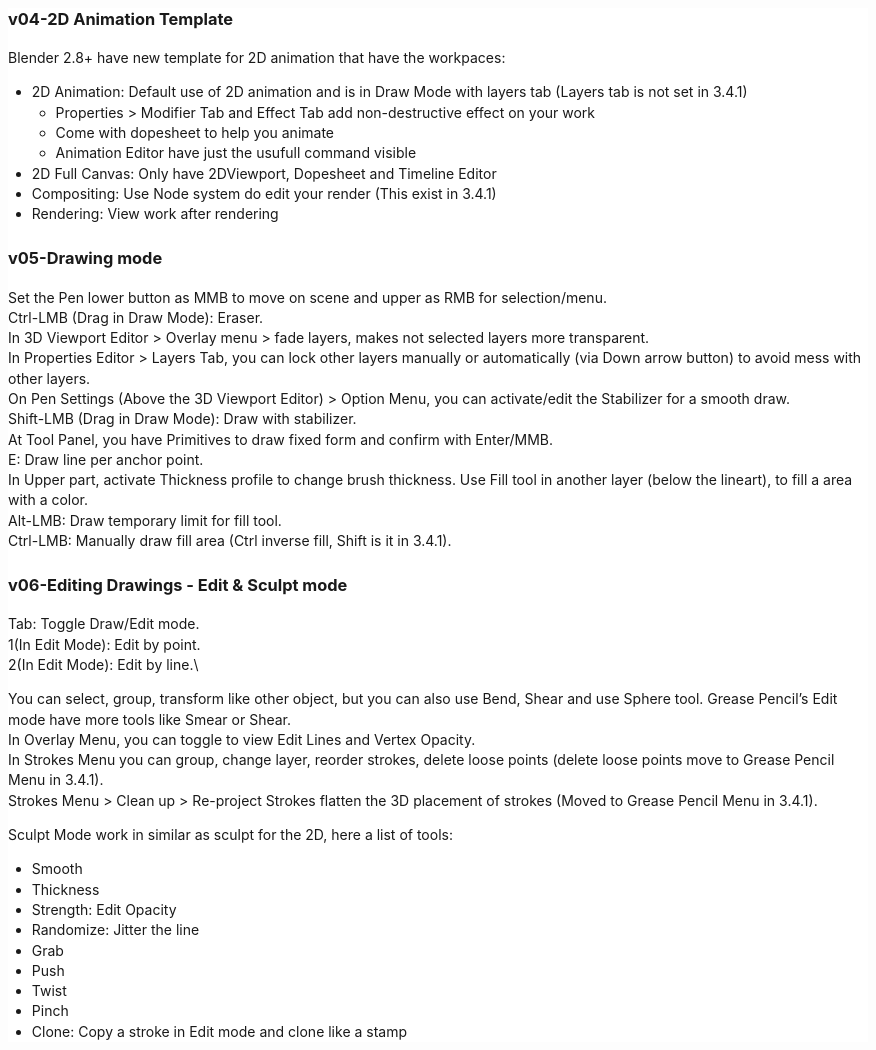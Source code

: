 ### v04-2D Animation Template

Blender 2.8+ have new template for 2D animation that have the workpaces:

- 2D Animation: Default use of 2D animation and is in Draw Mode with layers tab (Layers tab is not set in 3.4.1)
  - Properties > Modifier Tab and Effect Tab add non-destructive effect on your work
  - Come with dopesheet to help you animate
  - Animation Editor have just the usufull command visible
- 2D Full Canvas: Only have 2DViewport, Dopesheet and Timeline Editor
- Compositing: Use Node system do edit your render (This exist in 3.4.1)
- Rendering: View work after rendering

### v05-Drawing mode

Set the Pen lower button as MMB to move on scene and upper as RMB for selection/menu.\
Ctrl-LMB (Drag in Draw Mode): Eraser.\
In 3D Viewport Editor > Overlay menu > fade layers, makes not selected layers more transparent.\
In Properties Editor > Layers Tab, you can lock other layers manually or automatically (via Down arrow button) to avoid mess with other layers.\
On Pen Settings (Above the 3D Viewport Editor) > Option Menu, you can activate/edit the Stabilizer for a smooth draw.\
Shift-LMB (Drag in Draw Mode): Draw with stabilizer.\
At Tool Panel, you have Primitives to draw fixed form and confirm with Enter/MMB.\
E: Draw line per anchor point.\
In Upper part, activate Thickness profile to change brush thickness. Use Fill tool in another layer (below the lineart), to fill a area with a color.\
Alt-LMB: Draw temporary limit for fill tool.\
Ctrl-LMB: Manually draw fill area (Ctrl inverse fill, Shift is it in 3.4.1).

### v06-Editing Drawings - Edit & Sculpt mode

Tab: Toggle Draw/Edit mode.\
1(In Edit Mode): Edit by point.\
2(In Edit Mode): Edit by line.\

You can select, group, transform like other object, but you can also use Bend, Shear and use Sphere tool. Grease Pencil’s Edit mode have more tools like Smear or Shear.\
In Overlay Menu, you can toggle to view Edit Lines and Vertex Opacity.\
In Strokes Menu you can group, change layer, reorder strokes, delete loose points (delete loose points move to Grease Pencil Menu in 3.4.1).\
Strokes Menu > Clean up > Re-project Strokes flatten the 3D placement of strokes (Moved to Grease Pencil Menu in 3.4.1).

Sculpt Mode work in similar as sculpt for the 2D, here a list of tools:

- Smooth
- Thickness
- Strength: Edit Opacity
- Randomize: Jitter the line
- Grab
- Push
- Twist
- Pinch
- Clone: Copy a stroke in Edit mode and clone like a stamp
